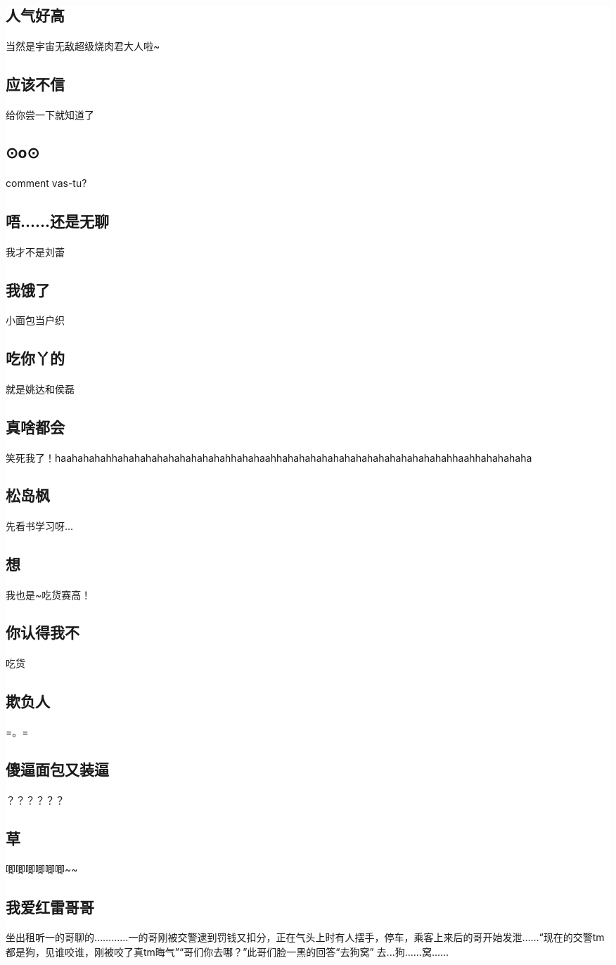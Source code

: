 ## 人气好高
当然是宇宙无敌超级烧肉君大人啦~

## 应该不信
给你尝一下就知道了

## ⊙o⊙
comment vas-tu?

## 唔……还是无聊
我才不是刘蕾

## 我饿了
小面包当户织

## 吃你丫的
就是姚达和侯磊

## 真啥都会
笑死我了！haahahahahhahahahahahahahahahahhahahaahhahahahahahahahahahahahahahahahhaahhahahahaha

## 松岛枫
先看书学习呀…

## 想
我也是~吃货赛高！

## 你认得我不
吃货

## 欺负人
=。=

## 傻逼面包又装逼
？？？？？？

## 草
唧唧唧唧唧唧~~

## 我爱红雷哥哥
坐出租听一的哥聊的…………一的哥刚被交警逮到罚钱又扣分，正在气头上时有人摆手，停车，乘客上来后的哥开始发泄……“现在的交警tm都是狗，见谁咬谁，刚被咬了真tm晦气”“哥们你去哪？”此哥们脸一黑的回答“去狗窝”   去...狗......窝......

